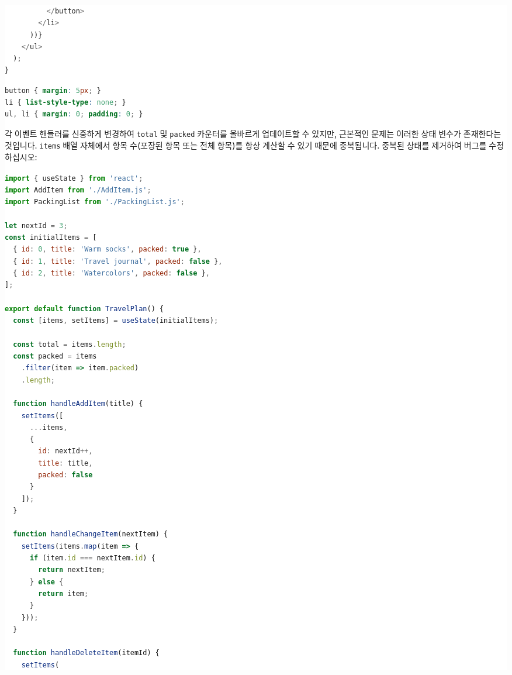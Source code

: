 ```js src/PackingList.js hidden
          </button>
        </li>
      ))}
    </ul>
  );
}
```

```css
button { margin: 5px; }
li { list-style-type: none; }
ul, li { margin: 0; padding: 0; }
```

</Sandpack>

<Solution>

각 이벤트 핸들러를 신중하게 변경하여 `total` 및 `packed` 카운터를 올바르게 업데이트할 수 있지만, 근본적인 문제는 이러한 상태 변수가 존재한다는 것입니다. `items` 배열 자체에서 항목 수(포장된 항목 또는 전체 항목)를 항상 계산할 수 있기 때문에 중복됩니다. 중복된 상태를 제거하여 버그를 수정하십시오:

<Sandpack>

```js src/App.js
import { useState } from 'react';
import AddItem from './AddItem.js';
import PackingList from './PackingList.js';

let nextId = 3;
const initialItems = [
  { id: 0, title: 'Warm socks', packed: true },
  { id: 1, title: 'Travel journal', packed: false },
  { id: 2, title: 'Watercolors', packed: false },
];

export default function TravelPlan() {
  const [items, setItems] = useState(initialItems);

  const total = items.length;
  const packed = items
    .filter(item => item.packed)
    .length;

  function handleAddItem(title) {
    setItems([
      ...items,
      {
        id: nextId++,
        title: title,
        packed: false
      }
    ]);
  }

  function handleChangeItem(nextItem) {
    setItems(items.map(item => {
      if (item.id === nextItem.id) {
        return nextItem;
      } else {
        return item;
      }
    }));
  }

  function handleDeleteItem(itemId) {
    setItems(
```